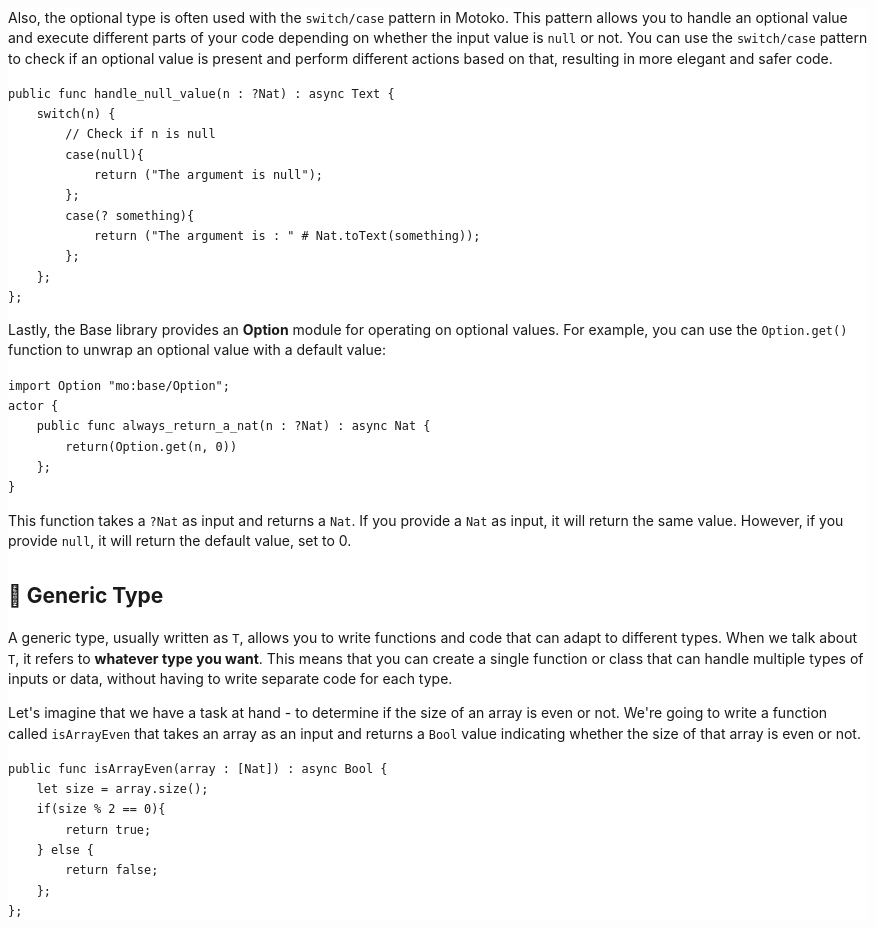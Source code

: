 Also, the optional type is often used with the `switch/case` pattern in Motoko. This pattern allows you to handle an optional value and execute different parts of your code depending on whether the input value is `null` or not. You can use the `switch/case` pattern to check if an optional value is present and perform different actions based on that, resulting in more elegant and safer code.

```motoko
public func handle_null_value(n : ?Nat) : async Text {
    switch(n) {
        // Check if n is null
        case(null){
            return ("The argument is null");
        };
        case(? something){
            return ("The argument is : " # Nat.toText(something));
        };
    };
};
```

Lastly, the Base library provides an **Option** module for operating on optional values. For example, you can use the `Option.get()` function to unwrap an optional value with a default value:

```motoko
import Option "mo:base/Option";
actor {
    public func always_return_a_nat(n : ?Nat) : async Nat {
        return(Option.get(n, 0))
    };
}
```

This function takes a `?Nat` as input and returns a `Nat`. If you provide a `Nat` as input, it will return the same value. However, if you provide `null`, it will return the default value, set to 0.

## 👤 Generic Type

A generic type, usually written as `T`, allows you to write functions and code that can adapt to different types. When we talk about `T`, it refers to **whatever type you want**. This means that you can create a single function or class that can handle multiple types of inputs or data, without having to write separate code for each type.

Let's imagine that we have a task at hand - to determine if the size of an array is even or not. We're going to write a function called `isArrayEven` that takes an array as an input and returns a `Bool` value indicating whether the size of that array is even or not.

```motoko
public func isArrayEven(array : [Nat]) : async Bool {
    let size = array.size();
    if(size % 2 == 0){
        return true;
    } else {
        return false;
    };
};
```
